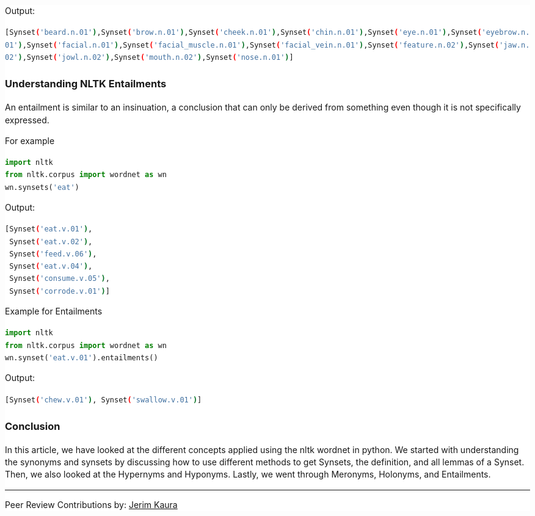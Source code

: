 Output:

```bash
[Synset('beard.n.01'),Synset('brow.n.01'),Synset('cheek.n.01'),Synset('chin.n.01'),Synset('eye.n.01'),Synset('eyebrow.n.01'),Synset('facial.n.01'),Synset('facial_muscle.n.01'),Synset('facial_vein.n.01'),Synset('feature.n.02'),Synset('jaw.n.02'),Synset('jowl.n.02'),Synset('mouth.n.02'),Synset('nose.n.01')]
```

### Understanding NLTK Entailments
An entailment is similar to an insinuation, a conclusion that can only be derived from something even though it is not specifically expressed.

For example
```python
import nltk
from nltk.corpus import wordnet as wn
wn.synsets('eat')
```

Output:

```bash
[Synset('eat.v.01'),
 Synset('eat.v.02'),
 Synset('feed.v.06'),
 Synset('eat.v.04'),
 Synset('consume.v.05'),
 Synset('corrode.v.01')]
 ```
 Example for Entailments
 
```python
import nltk
from nltk.corpus import wordnet as wn
wn.synset('eat.v.01').entailments()
```

Output:

```bash
[Synset('chew.v.01'), Synset('swallow.v.01')]
```

### Conclusion
In this article, we have looked at the different concepts applied using the nltk wordnet in python. We started with understanding the synonyms and synsets by discussing how to use different methods to get Synsets, the definition, and all lemmas of a Synset. Then, we also looked at the Hypernyms and Hyponyms. Lastly, we went through Meronyms, Holonyms, and Entailments. 

---
Peer Review Contributions by: [Jerim Kaura](/engineering-education/authors/jerim-kaura/)
